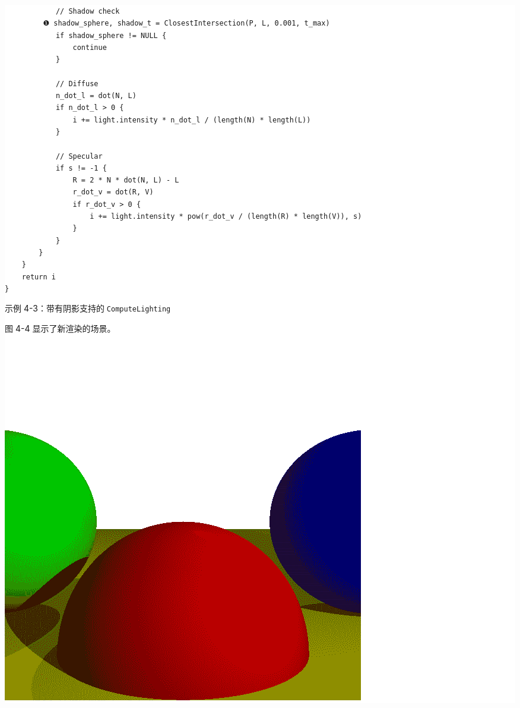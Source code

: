 ```
            // Shadow check
         ❶ shadow_sphere, shadow_t = ClosestIntersection(P, L, 0.001, t_max)
            if shadow_sphere != NULL {
                continue
            }

            // Diffuse
            n_dot_l = dot(N, L)
            if n_dot_l > 0 {
                i += light.intensity * n_dot_l / (length(N) * length(L))
            }

            // Specular
            if s != -1 {
                R = 2 * N * dot(N, L) - L
                r_dot_v = dot(R, V)
                if r_dot_v > 0 {
                    i += light.intensity * pow(r_dot_v / (length(R) * length(V)), s)
                }
            }
        }
    }
    return i
}
```

示例 4-3：带有阴影支持的 `ComputeLighting`

图 4-4 显示了新渲染的场景。

![Figure 4-4: A raytraced scene, now with shadows](img/2527b6b632475f184bc12acd1ac6c495.png)
